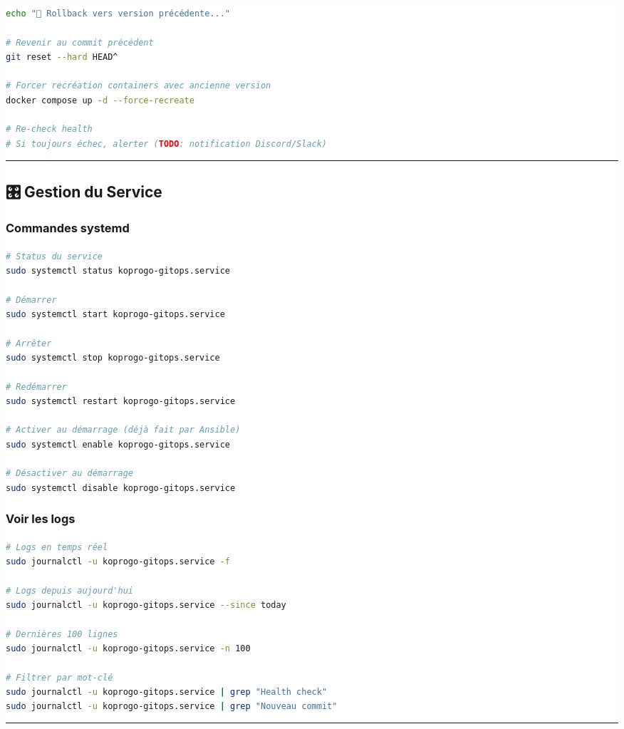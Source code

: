 ```bash
echo "🔄 Rollback vers version précédente..."

# Revenir au commit précédent
git reset --hard HEAD^

# Forcer recréation containers avec ancienne version
docker compose up -d --force-recreate

# Re-check health
# Si toujours échec, alerter (TODO: notification Discord/Slack)
```

---

## 🎛️ Gestion du Service

### Commandes systemd

```bash
# Status du service
sudo systemctl status koprogo-gitops.service

# Démarrer
sudo systemctl start koprogo-gitops.service

# Arrêter
sudo systemctl stop koprogo-gitops.service

# Redémarrer
sudo systemctl restart koprogo-gitops.service

# Activer au démarrage (déjà fait par Ansible)
sudo systemctl enable koprogo-gitops.service

# Désactiver au démarrage
sudo systemctl disable koprogo-gitops.service
```

### Voir les logs

```bash
# Logs en temps réel
sudo journalctl -u koprogo-gitops.service -f

# Logs depuis aujourd'hui
sudo journalctl -u koprogo-gitops.service --since today

# Dernières 100 lignes
sudo journalctl -u koprogo-gitops.service -n 100

# Filtrer par mot-clé
sudo journalctl -u koprogo-gitops.service | grep "Health check"
sudo journalctl -u koprogo-gitops.service | grep "Nouveau commit"
```

---